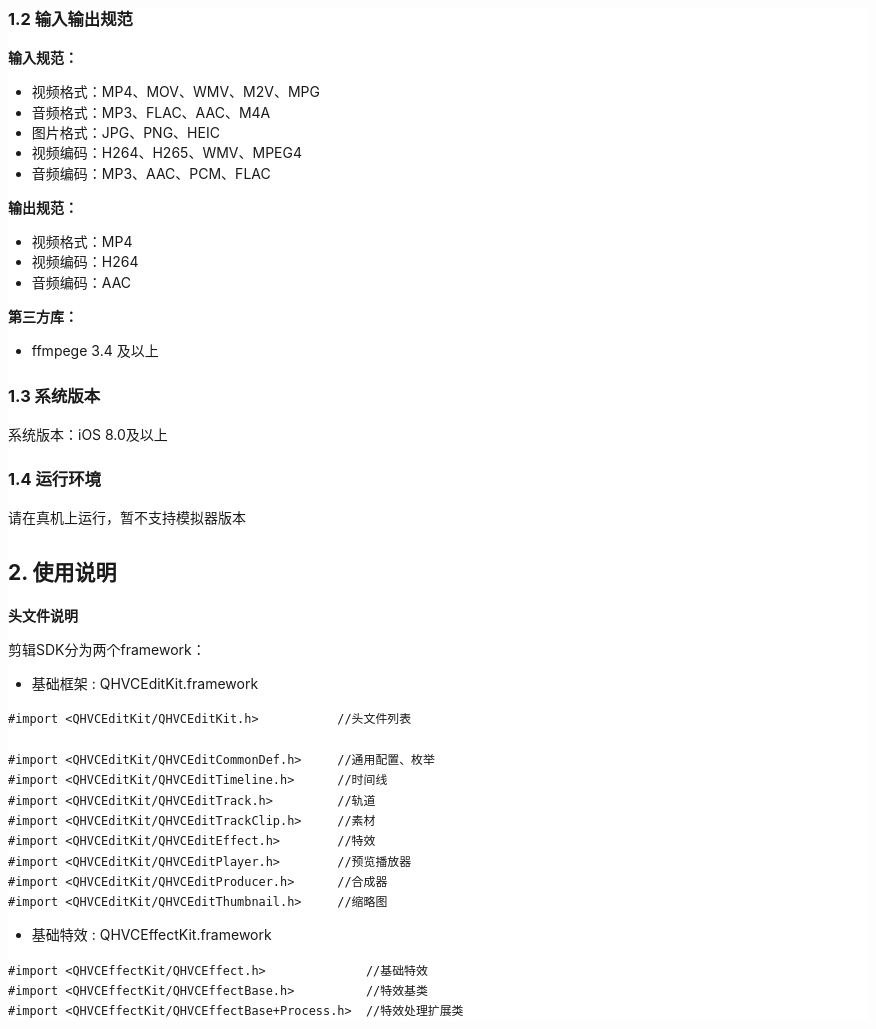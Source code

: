### 1.2 输入输出规范

**输入规范：**

* 视频格式：MP4、MOV、WMV、M2V、MPG
* 音频格式：MP3、FLAC、AAC、M4A
* 图片格式：JPG、PNG、HEIC
* 视频编码：H264、H265、WMV、MPEG4
* 音频编码：MP3、AAC、PCM、FLAC

**输出规范：**

* 视频格式：MP4
* 视频编码：H264
* 音频编码：AAC

**第三方库：**

* ffmpege 3.4 及以上

### 1.3 系统版本

系统版本：iOS 8.0及以上

### 1.4 运行环境

请在真机上运行，暂不支持模拟器版本

## 2. 使用说明

**头文件说明**

剪辑SDK分为两个framework：

* 基础框架 : QHVCEditKit.framework

```code
#import <QHVCEditKit/QHVCEditKit.h>           //头文件列表

#import <QHVCEditKit/QHVCEditCommonDef.h>     //通用配置、枚举
#import <QHVCEditKit/QHVCEditTimeline.h>      //时间线
#import <QHVCEditKit/QHVCEditTrack.h>         //轨道
#import <QHVCEditKit/QHVCEditTrackClip.h>     //素材
#import <QHVCEditKit/QHVCEditEffect.h>        //特效
#import <QHVCEditKit/QHVCEditPlayer.h>        //预览播放器
#import <QHVCEditKit/QHVCEditProducer.h>      //合成器
#import <QHVCEditKit/QHVCEditThumbnail.h>     //缩略图

```

* 基础特效 : QHVCEffectKit.framework

```code
#import <QHVCEffectKit/QHVCEffect.h>              //基础特效
#import <QHVCEffectKit/QHVCEffectBase.h>          //特效基类
#import <QHVCEffectKit/QHVCEffectBase+Process.h>  //特效处理扩展类
```
